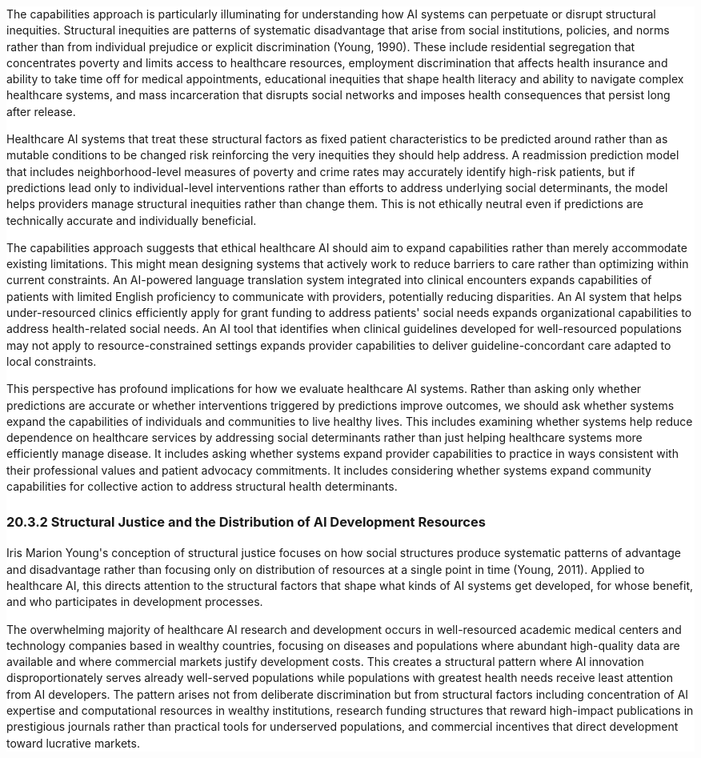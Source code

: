 The capabilities approach is particularly illuminating for understanding how AI systems can perpetuate or disrupt structural inequities. Structural inequities are patterns of systematic disadvantage that arise from social institutions, policies, and norms rather than from individual prejudice or explicit discrimination (Young, 1990). These include residential segregation that concentrates poverty and limits access to healthcare resources, employment discrimination that affects health insurance and ability to take time off for medical appointments, educational inequities that shape health literacy and ability to navigate complex healthcare systems, and mass incarceration that disrupts social networks and imposes health consequences that persist long after release.

Healthcare AI systems that treat these structural factors as fixed patient characteristics to be predicted around rather than as mutable conditions to be changed risk reinforcing the very inequities they should help address. A readmission prediction model that includes neighborhood-level measures of poverty and crime rates may accurately identify high-risk patients, but if predictions lead only to individual-level interventions rather than efforts to address underlying social determinants, the model helps providers manage structural inequities rather than change them. This is not ethically neutral even if predictions are technically accurate and individually beneficial.

The capabilities approach suggests that ethical healthcare AI should aim to expand capabilities rather than merely accommodate existing limitations. This might mean designing systems that actively work to reduce barriers to care rather than optimizing within current constraints. An AI-powered language translation system integrated into clinical encounters expands capabilities of patients with limited English proficiency to communicate with providers, potentially reducing disparities. An AI system that helps under-resourced clinics efficiently apply for grant funding to address patients' social needs expands organizational capabilities to address health-related social needs. An AI tool that identifies when clinical guidelines developed for well-resourced populations may not apply to resource-constrained settings expands provider capabilities to deliver guideline-concordant care adapted to local constraints.

This perspective has profound implications for how we evaluate healthcare AI systems. Rather than asking only whether predictions are accurate or whether interventions triggered by predictions improve outcomes, we should ask whether systems expand the capabilities of individuals and communities to live healthy lives. This includes examining whether systems help reduce dependence on healthcare services by addressing social determinants rather than just helping healthcare systems more efficiently manage disease. It includes asking whether systems expand provider capabilities to practice in ways consistent with their professional values and patient advocacy commitments. It includes considering whether systems expand community capabilities for collective action to address structural health determinants.

### 20.3.2 Structural Justice and the Distribution of AI Development Resources

Iris Marion Young's conception of structural justice focuses on how social structures produce systematic patterns of advantage and disadvantage rather than focusing only on distribution of resources at a single point in time (Young, 2011). Applied to healthcare AI, this directs attention to the structural factors that shape what kinds of AI systems get developed, for whose benefit, and who participates in development processes.

The overwhelming majority of healthcare AI research and development occurs in well-resourced academic medical centers and technology companies based in wealthy countries, focusing on diseases and populations where abundant high-quality data are available and where commercial markets justify development costs. This creates a structural pattern where AI innovation disproportionately serves already well-served populations while populations with greatest health needs receive least attention from AI developers. The pattern arises not from deliberate discrimination but from structural factors including concentration of AI expertise and computational resources in wealthy institutions, research funding structures that reward high-impact publications in prestigious journals rather than practical tools for underserved populations, and commercial incentives that direct development toward lucrative markets.
